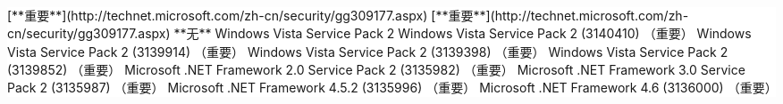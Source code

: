 </td>
<td style="border:1px solid black;">
[**重要**](http://technet.microsoft.com/zh-cn/security/gg309177.aspx)

</td>
<td style="border:1px solid black;">
[**重要**](http://technet.microsoft.com/zh-cn/security/gg309177.aspx)

</td>
<td style="border:1px solid black;">
**无**

</td>
</tr>
<tr>
<td style="border:1px solid black;">
Windows Vista Service Pack 2

</td>
<td style="border:1px solid black;">
Windows Vista Service Pack 2  
(3140410)  
（重要）

</td>
<td style="border:1px solid black;">
Windows Vista Service Pack 2  
(3139914)  
（重要）

</td>
<td style="border:1px solid black;">
Windows Vista Service Pack 2  
(3139398)  
（重要）

</td>
<td style="border:1px solid black;">
Windows Vista Service Pack 2  
(3139852)  
（重要）

</td>
<td style="border:1px solid black;">
Microsoft .NET Framework 2.0 Service Pack 2  
(3135982)  
（重要）  
Microsoft .NET Framework 3.0 Service Pack 2  
(3135987)  
（重要）  
Microsoft .NET Framework 4.5.2  
(3135996)  
（重要）  
Microsoft .NET Framework 4.6  
(3136000)  
（重要）
